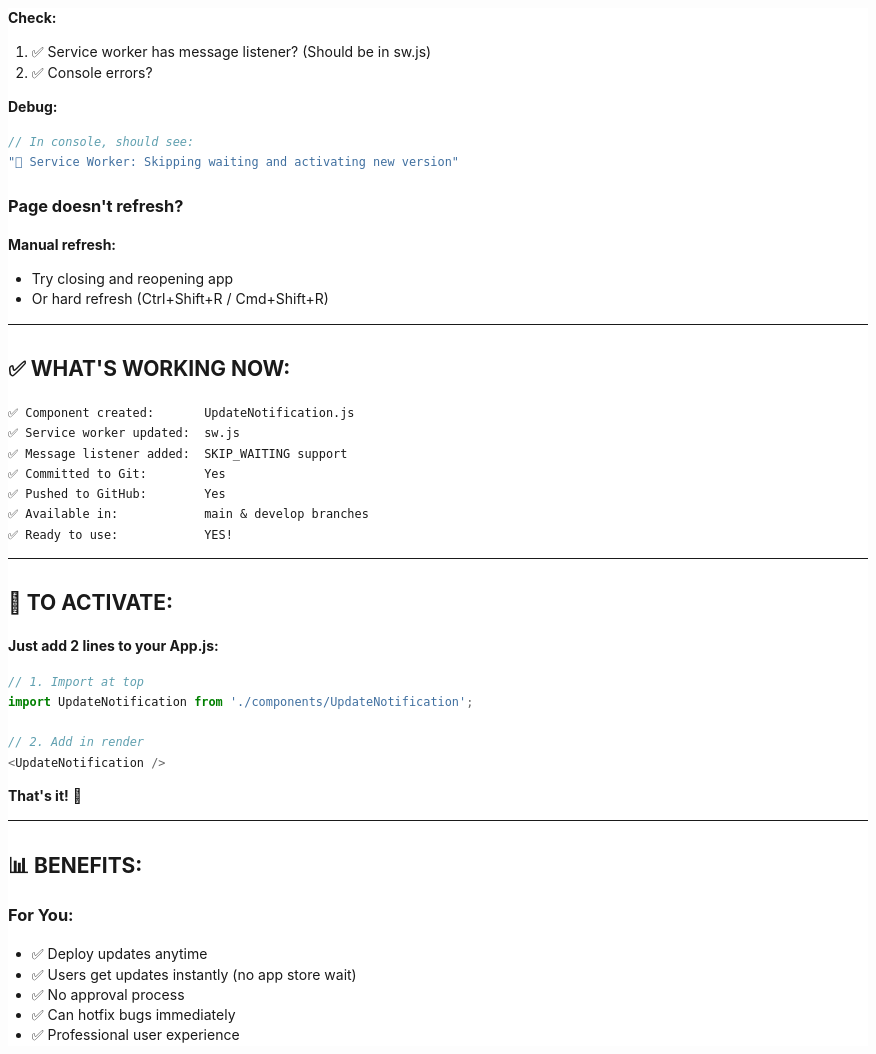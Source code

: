 **Check:**
1. ✅ Service worker has message listener? (Should be in sw.js)
2. ✅ Console errors?

**Debug:**
```javascript
// In console, should see:
"📱 Service Worker: Skipping waiting and activating new version"
```

### **Page doesn't refresh?**

**Manual refresh:**
- Try closing and reopening app
- Or hard refresh (Ctrl+Shift+R / Cmd+Shift+R)

---

## ✅ **WHAT'S WORKING NOW:**

```
✅ Component created:       UpdateNotification.js
✅ Service worker updated:  sw.js
✅ Message listener added:  SKIP_WAITING support
✅ Committed to Git:        Yes
✅ Pushed to GitHub:        Yes
✅ Available in:            main & develop branches
✅ Ready to use:            YES!
```

---

## 🎯 **TO ACTIVATE:**

**Just add 2 lines to your App.js:**

```javascript
// 1. Import at top
import UpdateNotification from './components/UpdateNotification';

// 2. Add in render
<UpdateNotification />
```

**That's it!** 🎉

---

## 📊 **BENEFITS:**

### **For You:**
- ✅ Deploy updates anytime
- ✅ Users get updates instantly (no app store wait)
- ✅ No approval process
- ✅ Can hotfix bugs immediately
- ✅ Professional user experience
